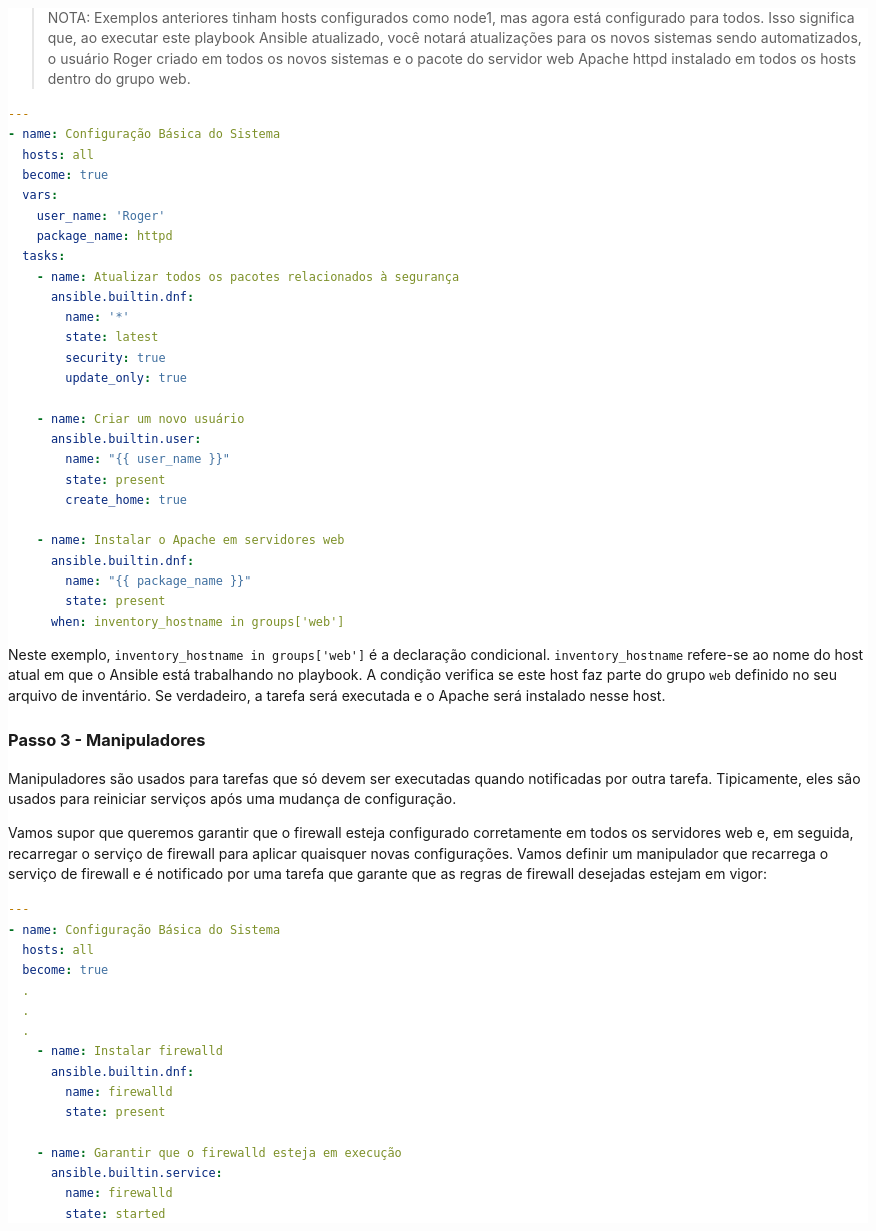 > NOTA: Exemplos anteriores tinham hosts configurados como node1, mas agora está configurado para todos. Isso significa que, ao executar este playbook Ansible atualizado, você notará atualizações para os novos sistemas sendo automatizados, o usuário Roger criado em todos os novos sistemas e o pacote do servidor web Apache httpd instalado em todos os hosts dentro do grupo web.

```yaml
---
- name: Configuração Básica do Sistema
  hosts: all
  become: true
  vars:
    user_name: 'Roger'
    package_name: httpd
  tasks:
    - name: Atualizar todos os pacotes relacionados à segurança
      ansible.builtin.dnf:
        name: '*'
        state: latest
        security: true
        update_only: true

    - name: Criar um novo usuário
      ansible.builtin.user:
        name: "{{ user_name }}"
        state: present
        create_home: true

    - name: Instalar o Apache em servidores web
      ansible.builtin.dnf:
        name: "{{ package_name }}"
        state: present
      when: inventory_hostname in groups['web']
```

Neste exemplo, `inventory_hostname in groups['web']` é a declaração condicional. `inventory_hostname` refere-se ao nome do host atual em que o Ansible está trabalhando no playbook. A condição verifica se este host faz parte do grupo `web` definido no seu arquivo de inventário. Se verdadeiro, a tarefa será executada e o Apache será instalado nesse host.

### Passo 3 - Manipuladores

Manipuladores são usados para tarefas que só devem ser executadas quando notificadas por outra tarefa. Tipicamente, eles são usados para reiniciar serviços após uma mudança de configuração.

Vamos supor que queremos garantir que o firewall esteja configurado corretamente em todos os servidores web e, em seguida, recarregar o serviço de firewall para aplicar quaisquer novas configurações. Vamos definir um manipulador que recarrega o serviço de firewall e é notificado por uma tarefa que garante que as regras de firewall desejadas estejam em vigor:

```yaml
---
- name: Configuração Básica do Sistema
  hosts: all
  become: true
  .
  .
  .
    - name: Instalar firewalld
      ansible.builtin.dnf:
        name: firewalld
        state: present

    - name: Garantir que o firewalld esteja em execução
      ansible.builtin.service:
        name: firewalld
        state: started
```